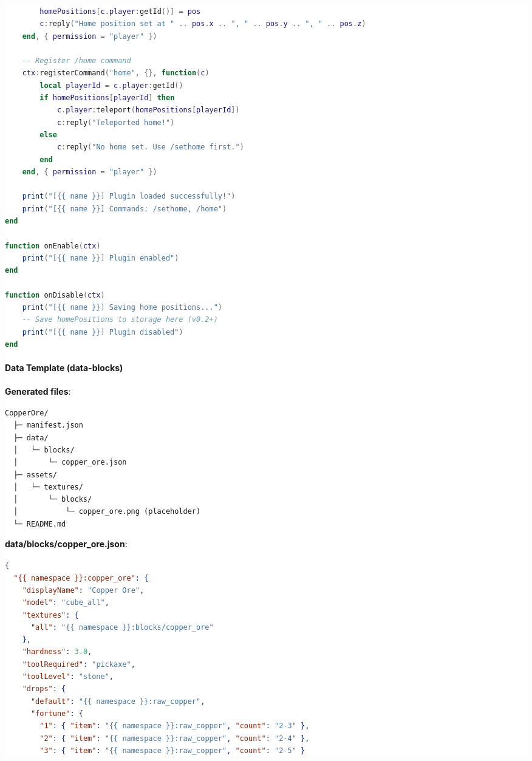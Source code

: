 ```lua
        homePositions[c.player:getId()] = pos
        c:reply("Home position set at " .. pos.x .. ", " .. pos.y .. ", " .. pos.z)
    end, { permission = "player" })
    
    -- Register /home command
    ctx:registerCommand("home", {}, function(c)
        local playerId = c.player:getId()
        if homePositions[playerId] then
            c.player:teleport(homePositions[playerId])
            c:reply("Teleported home!")
        else
            c:reply("No home set. Use /sethome first.")
        end
    end, { permission = "player" })
    
    print("[{{ name }}] Plugin loaded successfully!")
    print("[{{ name }}] Commands: /sethome, /home")
end

function onEnable(ctx)
    print("[{{ name }}] Plugin enabled")
end

function onDisable(ctx)
    print("[{{ name }}] Saving home positions...")
    -- Save homePositions to storage here (v0.2+)
    print("[{{ name }}] Plugin disabled")
end
```

#### Data Template (data-blocks)

**Generated files**:
```
CopperOre/
  ├─ manifest.json
  ├─ data/
  │   └─ blocks/
  │       └─ copper_ore.json
  ├─ assets/
  │   └─ textures/
  │       └─ blocks/
  │           └─ copper_ore.png (placeholder)
  └─ README.md
```

**data/blocks/copper_ore.json**:
```json
{
  "{{ namespace }}:copper_ore": {
    "displayName": "Copper Ore",
    "model": "cube_all",
    "textures": {
      "all": "{{ namespace }}:blocks/copper_ore"
    },
    "hardness": 3.0,
    "toolRequired": "pickaxe",
    "toolLevel": "stone",
    "drops": {
      "default": "{{ namespace }}:raw_copper",
      "fortune": {
        "1": { "item": "{{ namespace }}:raw_copper", "count": "2-3" },
        "2": { "item": "{{ namespace }}:raw_copper", "count": "2-4" },
        "3": { "item": "{{ namespace }}:raw_copper", "count": "2-5" }
```